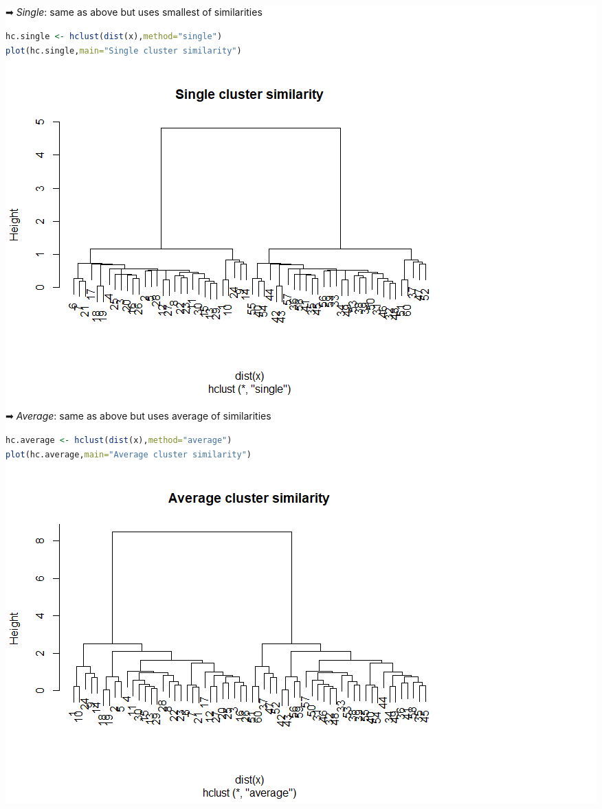 ➡ *Single*: same as above but uses smallest of similarities

``` r
hc.single <- hclust(dist(x),method="single")
plot(hc.single,main="Single cluster similarity")
```

![](class08_files/figure-gfm/unnamed-chunk-7-1.png)

➡ *Average*: same as above but uses average of similarities

``` r
hc.average <- hclust(dist(x),method="average")
plot(hc.average,main="Average cluster similarity")
```

![](class08_files/figure-gfm/unnamed-chunk-8-1.png)
